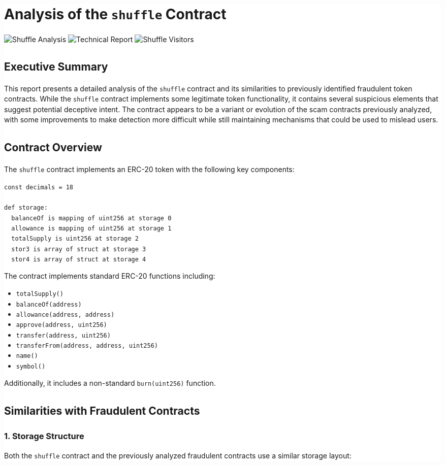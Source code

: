 # Analysis of the `shuffle` Contract

![Shuffle Analysis](https://img.shields.io/badge/analysis-shuffle_contract-blue.svg)
![Technical Report](https://img.shields.io/badge/report-technical-green.svg)
![Shuffle Visitors](https://hits.seeyoufarm.com/api/count/incr/badge.svg?url=https%3A%2F%2Fgithub.com%2Fyour-username%2FShuffle.com-Airdrop-Scam%2Fblob%2Fmaster%2Fdocs%2Freports%2Fshuffle_report.md&count_bg=%234169E1&title_bg=%23555555&icon=microscope&icon_color=%23E7E7E7&title=shuffle+analysis&edge_flat=false)

## Executive Summary

This report presents a detailed analysis of the `shuffle` contract and its similarities to previously identified fraudulent token contracts. While the `shuffle` contract implements some legitimate token functionality, it contains several suspicious elements that suggest potential deceptive intent. The contract appears to be a variant or evolution of the scam contracts previously analyzed, with some improvements to make detection more difficult while still maintaining mechanisms that could be used to mislead users.

## Contract Overview

The `shuffle` contract implements an ERC-20 token with the following key components:

```solidity
const decimals = 18

def storage:
  balanceOf is mapping of uint256 at storage 0
  allowance is mapping of uint256 at storage 1
  totalSupply is uint256 at storage 2
  stor3 is array of struct at storage 3
  stor4 is array of struct at storage 4
```

The contract implements standard ERC-20 functions including:
- `totalSupply()`
- `balanceOf(address)`
- `allowance(address, address)`
- `approve(address, uint256)`
- `transfer(address, uint256)`
- `transferFrom(address, address, uint256)`
- `name()`
- `symbol()`

Additionally, it includes a non-standard `burn(uint256)` function.

## Similarities with Fraudulent Contracts

### 1. Storage Structure

Both the `shuffle` contract and the previously analyzed fraudulent contracts use a similar storage layout:
